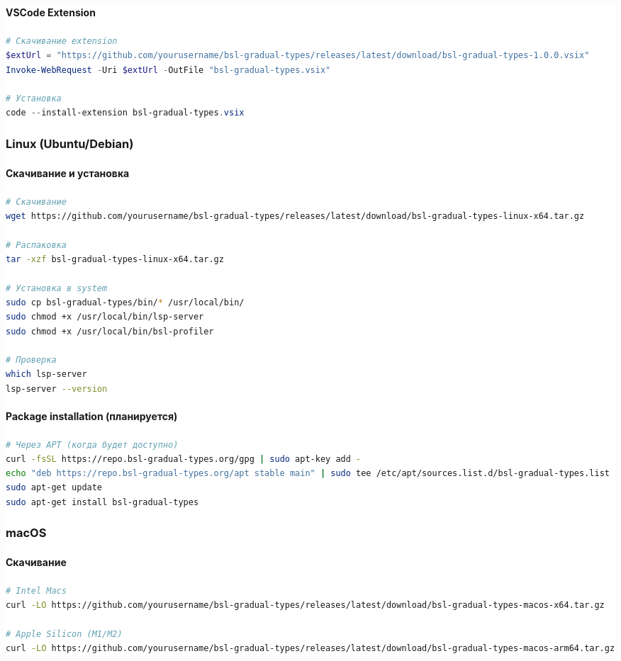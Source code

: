 #### VSCode Extension
```powershell
# Скачивание extension
$extUrl = "https://github.com/yourusername/bsl-gradual-types/releases/latest/download/bsl-gradual-types-1.0.0.vsix"
Invoke-WebRequest -Uri $extUrl -OutFile "bsl-gradual-types.vsix"

# Установка
code --install-extension bsl-gradual-types.vsix
```

### Linux (Ubuntu/Debian)

#### Скачивание и установка
```bash
# Скачивание
wget https://github.com/yourusername/bsl-gradual-types/releases/latest/download/bsl-gradual-types-linux-x64.tar.gz

# Распаковка
tar -xzf bsl-gradual-types-linux-x64.tar.gz

# Установка в system
sudo cp bsl-gradual-types/bin/* /usr/local/bin/
sudo chmod +x /usr/local/bin/lsp-server
sudo chmod +x /usr/local/bin/bsl-profiler

# Проверка
which lsp-server
lsp-server --version
```

#### Package installation (планируется)
```bash
# Через APT (когда будет доступно)
curl -fsSL https://repo.bsl-gradual-types.org/gpg | sudo apt-key add -
echo "deb https://repo.bsl-gradual-types.org/apt stable main" | sudo tee /etc/apt/sources.list.d/bsl-gradual-types.list
sudo apt-get update
sudo apt-get install bsl-gradual-types
```

### macOS

#### Скачивание
```bash
# Intel Macs
curl -LO https://github.com/yourusername/bsl-gradual-types/releases/latest/download/bsl-gradual-types-macos-x64.tar.gz

# Apple Silicon (M1/M2)
curl -LO https://github.com/yourusername/bsl-gradual-types/releases/latest/download/bsl-gradual-types-macos-arm64.tar.gz
```
